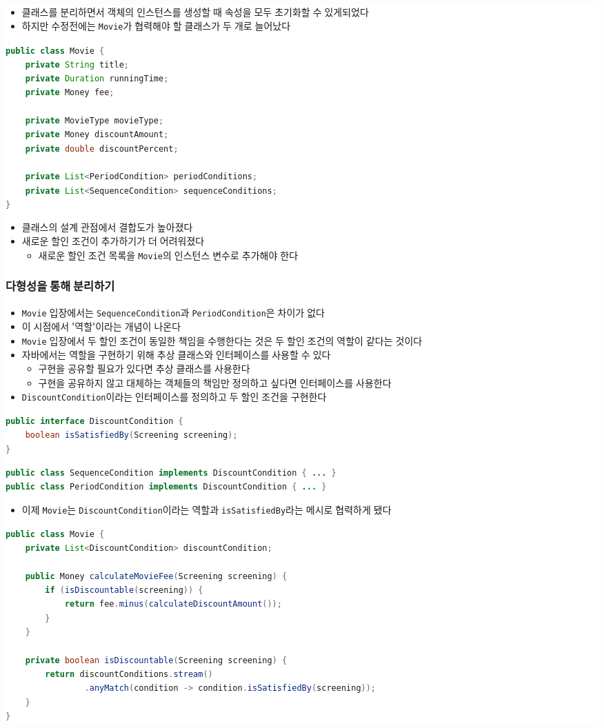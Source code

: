 ```Java
```

- 클래스를 분리하면서 객체의 인스턴스를 생성할 때 속성을 모두 초기화할 수 있게되었다
- 하지만 수정전에는 `Movie`가 협력해야 할 클래스가 두 개로 늘어났다


```Java
public class Movie {  
    private String title;  
    private Duration runningTime;  
    private Money fee;  
  
    private MovieType movieType;  
    private Money discountAmount;  
    private double discountPercent;  
  
    private List<PeriodCondition> periodConditions;  
    private List<SequenceCondition> sequenceConditions;
}
```

- 클래스의 설계 관점에서 결합도가 높아졌다
- 새로운 할인 조건이 추가하기가 더 어려워졌다
	- 새로운 할인 조건 목록을 `Movie`의 인스턴스 변수로 추가해야 한다

### 다형성을 통해 분리하기
- `Movie` 입장에서는 `SequenceCondition`과 `PeriodCondition`은 차이가 없다
- 이 시점에서 '역할'이라는 개념이 나온다
- `Movie` 입장에서 두 할인 조건이 동일한 책임을 수행한다는 것은 두 할인 조건의 역할이 같다는 것이다
- 자바에서는 역할을 구현하기 위해 추상 클래스와 인터페이스를 사용할 수 있다
	- 구현을 공유할 필요가 있다면 추상 클래스를 사용한다
	- 구현을 공유하지 않고 대체하는 객체들의 책임만 정의하고 싶다면 인터페이스를 사용한다
- `DiscountCondition`이라는 인터페이스를 정의하고 두 할인 조건을 구현한다

```Java
public interface DiscountCondition {
	boolean isSatisfiedBy(Screening screening);
}
```

```Java
public class SequenceCondition implements DiscountCondition { ... }
public class PeriodCondition implements DiscountCondition { ... }
```

- 이제 `Movie`는 `DiscountCondition`이라는 역할과 `isSatisfiedBy`라는 메시로 협력하게 됐다

```Java
public class Movie {
	private List<DiscountCondition> discountCondition;

	public Money calculateMovieFee(Screening screening) {
		if (isDiscountable(screening)) {
			return fee.minus(calculateDiscountAmount());
		}
	}

	private boolean isDiscountable(Screening screening) {
		return discountConditions.stream()
				.anyMatch(condition -> condition.isSatisfiedBy(screening));
	}
}
```
